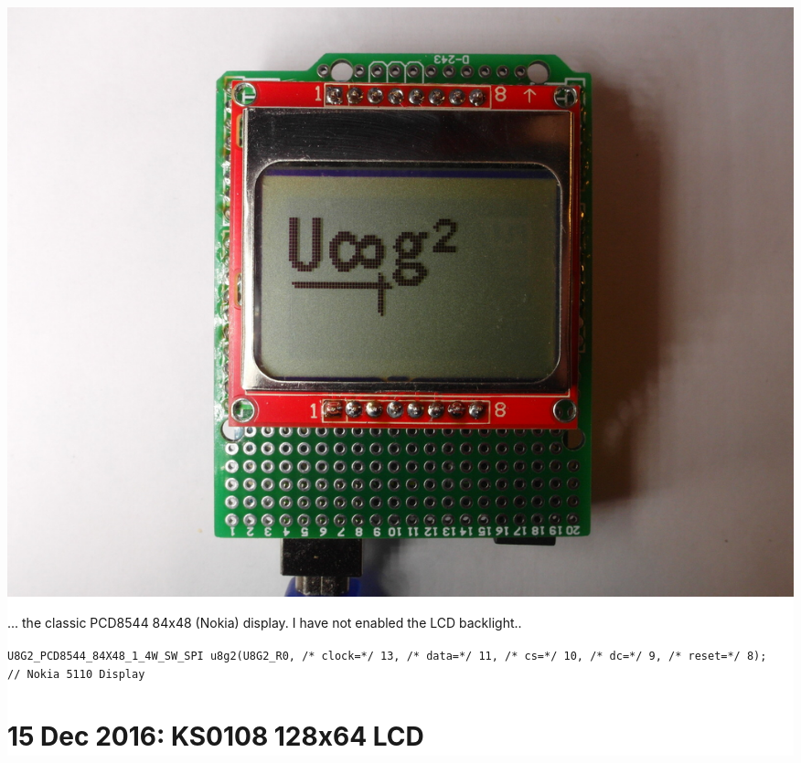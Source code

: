 ![img/pcd8544_84x48_nokia5110.jpg](img/pcd8544_84x48_nokia5110.jpg)

... the classic PCD8544 84x48 (Nokia) display.
I have not enabled the LCD backlight..

```
U8G2_PCD8544_84X48_1_4W_SW_SPI u8g2(U8G2_R0, /* clock=*/ 13, /* data=*/ 11, /* cs=*/ 10, /* dc=*/ 9, /* reset=*/ 8);	// Nokia 5110 Display
```


# 15 Dec 2016: KS0108 128x64 LCD 
